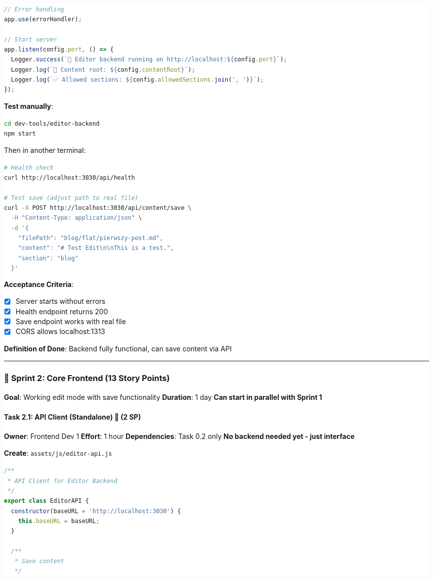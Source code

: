 ```javascript
// Error handling
app.use(errorHandler);

// Start server
app.listen(config.port, () => {
  Logger.success(`🚀 Editor backend running on http://localhost:${config.port}`);
  Logger.log(`📁 Content root: ${config.contentRoot}`);
  Logger.log(`✅ Allowed sections: ${config.allowedSections.join(', ')}`);
});
```

**Test manually**:
```bash
cd dev-tools/editor-backend
npm start
```

Then in another terminal:
```bash
# Health check
curl http://localhost:3030/api/health

# Test save (adjust path to real file)
curl -X POST http://localhost:3030/api/content/save \
  -H "Content-Type: application/json" \
  -d '{
    "filePath": "blog/flat/pierwszy-post.md",
    "content": "# Test Edit\n\nThis is a test.",
    "section": "blog"
  }'
```

**Acceptance Criteria**:
- [x] Server starts without errors
- [x] Health endpoint returns 200
- [x] Save endpoint works with real file
- [x] CORS allows localhost:1313

**Definition of Done**: Backend fully functional, can save content via API

---

### 🎨 Sprint 2: Core Frontend (13 Story Points)
**Goal**: Working edit mode with save functionality
**Duration**: 1 day
**Can start in parallel with Sprint 1**

#### Task 2.1: API Client (Standalone) 🔌 (2 SP)
**Owner**: Frontend Dev 1
**Effort**: 1 hour
**Dependencies**: Task 0.2 only
**No backend needed yet - just interface**

**Create**: `assets/js/editor-api.js`
```javascript
/**
 * API Client for Editor Backend
 */
export class EditorAPI {
  constructor(baseURL = 'http://localhost:3030') {
    this.baseURL = baseURL;
  }

  /**
   * Save content
   */
```
